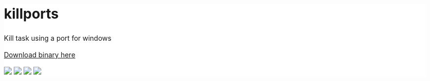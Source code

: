 # killports
Kill task using a port for windows

<a href="https://github.com/ilichnoise/killports/raw/main/Killports/bin/Debug/Killports.exe">Download binary here</a>

<img src="https://user-images.githubusercontent.com/7434050/97786244-ff17c600-1b6f-11eb-88e1-984bc7c8f336.png" width="90%"></img> <img src="https://user-images.githubusercontent.com/7434050/97786249-017a2000-1b70-11eb-86e0-7389146e63aa.png" width="90%"></img> <img src="https://user-images.githubusercontent.com/7434050/97786252-0343e380-1b70-11eb-8cab-c6dcecc9f2c3.png" width="90%"></img> <img src="https://user-images.githubusercontent.com/7434050/97786259-06d76a80-1b70-11eb-905d-f0d258ab69fb.png" width="90%"></img> 